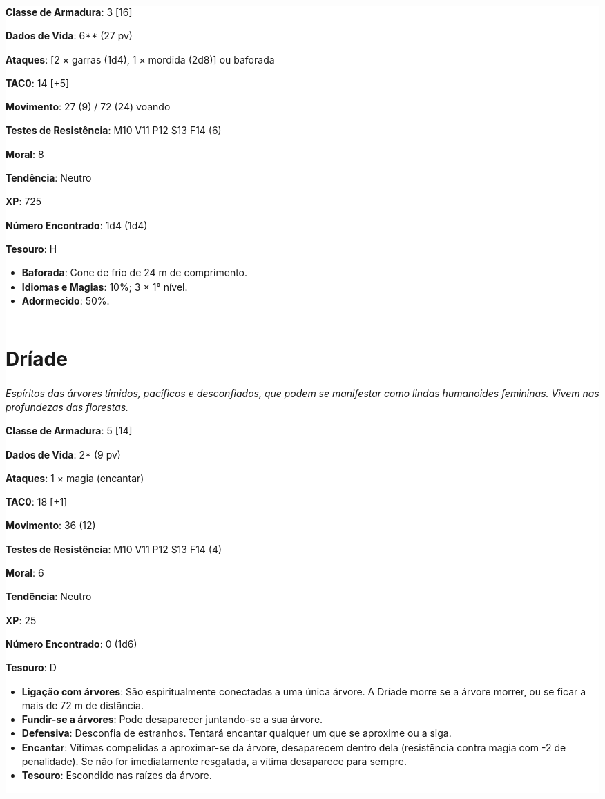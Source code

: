 **Classe de Armadura**: 3 [16]

**Dados de Vida**: 6** (27 pv)

**Ataques**: [2 × garras (1d4), 1 × mordida (2d8)] ou baforada

**TAC0**: 14 [+5]

**Movimento**: 27 (9) / 72 (24) voando

**Testes de Resistência**: M10 V11 P12 S13 F14 (6)

**Moral**: 8

**Tendência**: Neutro

**XP**: 725

**Número Encontrado**: 1d4 (1d4)

**Tesouro**: H

* **Baforada**: Cone de frio de 24 m de comprimento.
* **Idiomas e Magias**: 10%; 3 × 1° nível.
* **Adormecido**: 50%.

---


# Dríade
_Espíritos das árvores tímidos, pacíficos e desconfiados, que podem se manifestar como lindas humanoides femininas. Vivem nas profundezas das florestas._

**Classe de Armadura**: 5 [14]

**Dados de Vida**: 2* (9 pv)

**Ataques**: 1 × magia (encantar)

**TAC0**: 18 [+1]

**Movimento**: 36 (12)

**Testes de Resistência**: M10 V11 P12 S13 F14 (4)

**Moral**: 6

**Tendência**: Neutro

**XP**: 25

**Número Encontrado**: 0 (1d6)

**Tesouro**: D

* **Ligação com árvores**: São espiritualmente conectadas a uma única árvore. A Dríade morre se a árvore morrer, ou se ficar a mais de 72 m de distância.
* **Fundir-se a árvores**: Pode desaparecer juntando-se a sua árvore.
* **Defensiva**: Desconfia de estranhos. Tentará encantar qualquer um que se aproxime ou a siga.
* **Encantar**: Vítimas compelidas a aproximar-se da árvore, desaparecem dentro dela (resistência contra magia com -2 de penalidade). Se não for imediatamente resgatada, a vítima desaparece para sempre.
* **Tesouro**: Escondido nas raízes da árvore.

---